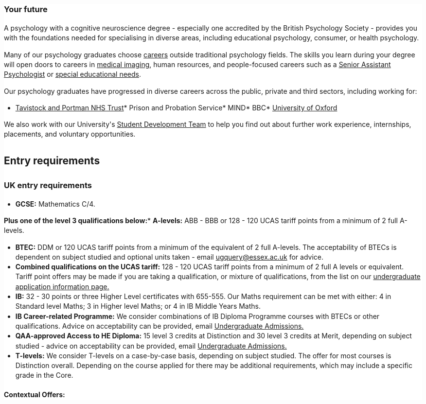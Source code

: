 ### Your future

A psychology with a cognitive neuroscience degree - especially one accredited by the British Psychology Society - provides you with the foundations needed for specialising in diverse areas, including educational psychology, consumer, or health psychology.

Many of our psychology graduates choose [careers](https://www.essex.ac.uk/departments/psychology/careers) outside traditional psychology fields. The skills you learn during your degree will open doors to careers in [medical imaging](https://www.essex.ac.uk/departments/psychology/careers/sammy-shittu), human resources, and people-focused careers such as a [Senior Assistant Psychologist](https://www.essex.ac.uk/departments/psychology/careers/reianna-agnihotri) or [special educational needs](https://www.essex.ac.uk/departments/psychology/careers/emma-murphy).

Our psychology graduates have progressed in diverse careers across the public, private and third sectors, including working for:

* [Tavistock and Portman NHS Trust](https://www.essex.ac.uk/departments/psychology/careers/emma-murphy)* Prison and Probation Service* MIND* BBC* [University of Oxford](https://www.essex.ac.uk/departments/psychology/careers/hussein-mehmet)

We also work with our University's [Student Development Team](https://www1.essex.ac.uk/careers/) to help you find out about further work experience, internships, placements, and voluntary opportunities.

## Entry requirements

### UK entry requirements

* **GCSE:** Mathematics C/4.
  
 **Plus one of the level 3 qualifications below:*** **A-levels:** ABB - BBB or 128 - 120 UCAS tariff points from a minimum of 2 full A-levels.
* **BTEC:** DDM or 120 UCAS tariff points from a minimum of the equivalent of 2 full A-levels. The acceptability of BTECs is dependent on subject studied and optional units taken - email [ugquery@essex.ac.uk](mailto:ugquery@essex.ac.uk) for advice.
* **Combined qualifications on the UCAS tariff:** 128 - 120 UCAS tariff points from a minimum of 2 full A levels or equivalent. Tariff point offers may be made if you are taking a qualification, or mixture of qualifications, from the list on our [undergraduate application information page.](https://www.essex.ac.uk/undergraduate/applying-to-essex#other-qualifications-we-consider)
* **IB:** 32 - 30 points or three Higher Level certificates with 655-555. Our Maths requirement can be met with either: 4 in Standard level Maths; 3 in Higher level Maths; or 4 in IB Middle Years Maths.
* **IB Career-related Programme:** We consider combinations of IB Diploma Programme courses with BTECs or other qualifications. Advice on acceptability can be provided, email [Undergraduate Admissions.](mailto:ugquery@essex.ac.uk)
* **QAA-approved Access to HE Diploma:** 15 level 3 credits at Distinction and 30 level 3 credits at Merit, depending on subject studied - advice on acceptability can be provided, email [Undergraduate Admissions.](mailto:ugquery@essex.ac.uk)
* **T-levels:** We consider T-levels on a case-by-case basis, depending on subject studied. The offer for most courses is Distinction overall. Depending on the course applied for there may be additional requirements, which may include a specific grade in the Core.

#### Contextual Offers:
